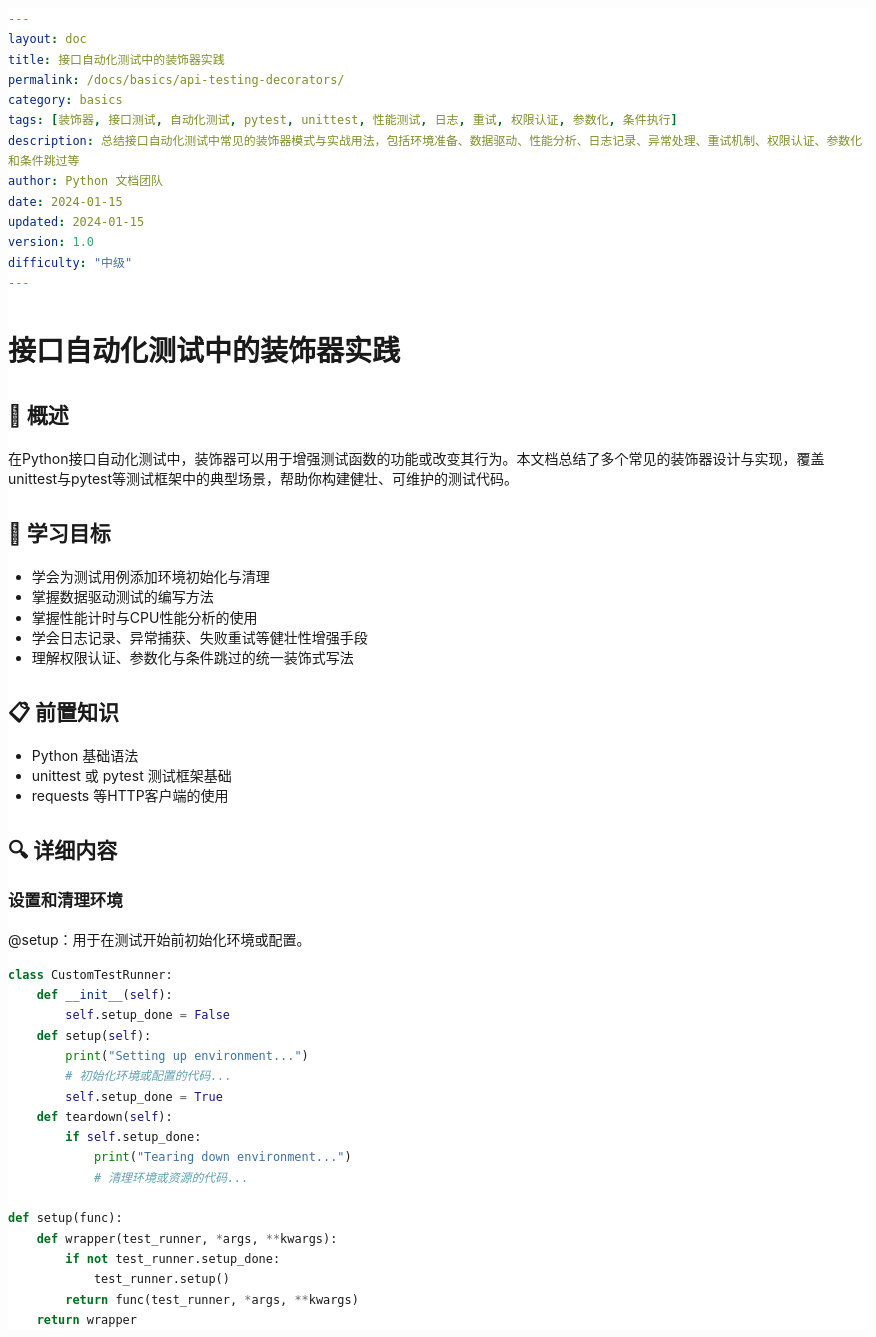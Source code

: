 ```yaml
---
layout: doc
title: 接口自动化测试中的装饰器实践
permalink: /docs/basics/api-testing-decorators/
category: basics
tags: [装饰器, 接口测试, 自动化测试, pytest, unittest, 性能测试, 日志, 重试, 权限认证, 参数化, 条件执行]
description: 总结接口自动化测试中常见的装饰器模式与实战用法，包括环境准备、数据驱动、性能分析、日志记录、异常处理、重试机制、权限认证、参数化和条件跳过等
author: Python 文档团队
date: 2024-01-15
updated: 2024-01-15
version: 1.0
difficulty: "中级"
---
```


# 接口自动化测试中的装饰器实践

## 📝 概述

在Python接口自动化测试中，装饰器可以用于增强测试函数的功能或改变其行为。本文档总结了多个常见的装饰器设计与实现，覆盖unittest与pytest等测试框架中的典型场景，帮助你构建健壮、可维护的测试代码。

## 🎯 学习目标

- 学会为测试用例添加环境初始化与清理
- 掌握数据驱动测试的编写方法
- 掌握性能计时与CPU性能分析的使用
- 学会日志记录、异常捕获、失败重试等健壮性增强手段
- 理解权限认证、参数化与条件跳过的统一装饰式写法

## 📋 前置知识

- Python 基础语法
- unittest 或 pytest 测试框架基础
- requests 等HTTP客户端的使用

## 🔍 详细内容

### 设置和清理环境

@setup：用于在测试开始前初始化环境或配置。

```python
class CustomTestRunner:
    def __init__(self):
        self.setup_done = False
    def setup(self):
        print("Setting up environment...")
        # 初始化环境或配置的代码...
        self.setup_done = True
    def teardown(self):
        if self.setup_done:
            print("Tearing down environment...")
            # 清理环境或资源的代码...

def setup(func):
    def wrapper(test_runner, *args, **kwargs):
        if not test_runner.setup_done:
            test_runner.setup()
        return func(test_runner, *args, **kwargs)
    return wrapper
```